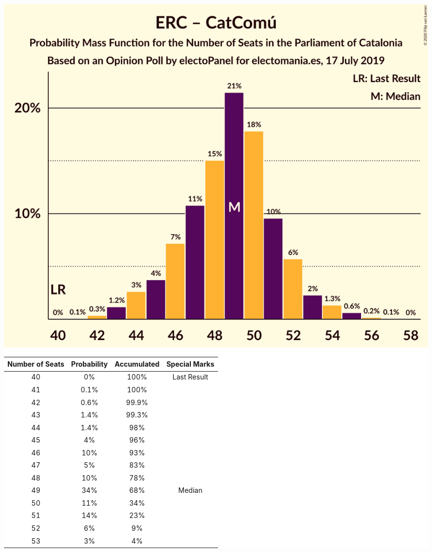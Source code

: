 ![Graph with seats probability mass function not yet produced](2019-07-17-electoPanel-coalitions-seats-pmf-erc–catcomú.png "Seats Probability Mass Function")

| Number of Seats | Probability | Accumulated | Special Marks |
|:---------------:|:-----------:|:-----------:|:-------------:|
| 40 | 0% | 100% | Last Result |
| 41 | 0.1% | 100% |  |
| 42 | 0.6% | 99.9% |  |
| 43 | 1.4% | 99.3% |  |
| 44 | 1.4% | 98% |  |
| 45 | 4% | 96% |  |
| 46 | 10% | 93% |  |
| 47 | 5% | 83% |  |
| 48 | 10% | 78% |  |
| 49 | 34% | 68% | Median |
| 50 | 11% | 34% |  |
| 51 | 14% | 23% |  |
| 52 | 6% | 9% |  |
| 53 | 3% | 4% |  |